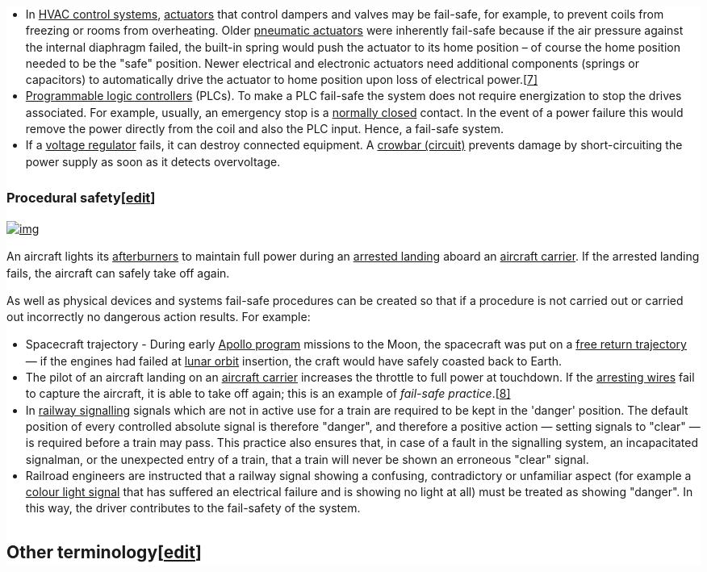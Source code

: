 - In [HVAC control systems](https://en.wikipedia.org/wiki/HVAC_control_system), [actuators](https://en.wikipedia.org/wiki/Actuators) that control dampers and valves may be fail-safe, for example, to prevent coils from freezing or rooms from overheating. Older [pneumatic actuators](https://en.wikipedia.org/wiki/Pneumatic_actuators) were inherently fail-safe because if the air pressure against the internal diaphragm failed, the built-in spring would push the actuator to its home position – of course the home position needed to be the "safe" position. Newer electrical and electronic actuators need additional components (springs or capacitors) to automatically drive the actuator to home position upon loss of electrical power.[[7\]](https://en.wikipedia.org/wiki/Fail-safe#cite_note-7)
- [Programmable logic controllers](https://en.wikipedia.org/wiki/Programmable_logic_controller) (PLCs). To make a PLC fail-safe the system does not require energization to stop the drives associated. For example, usually, an emergency stop is a [normally closed](https://en.wikipedia.org/wiki/Normally_closed) contact. In the event of a power failure this would remove the power directly from the coil and also the PLC input. Hence, a fail-safe system.
- If a [voltage regulator](https://en.wikipedia.org/wiki/Voltage_regulator) fails, it can destroy connected equipment. A [crowbar (circuit)](https://en.wikipedia.org/wiki/Crowbar_(circuit)) prevents damage by short-circuiting the power supply as soon as it detects overvoltage.

### Procedural safety[[edit](https://en.wikipedia.org/w/index.php?title=Fail-safe&action=edit&section=4)]

[![img](https://upload.wikimedia.org/wikipedia/commons/thumb/8/80/FA-18-Afterburners.jpg/220px-FA-18-Afterburners.jpg)](https://en.wikipedia.org/wiki/File:FA-18-Afterburners.jpg)

An aircraft lights its [afterburners](https://en.wikipedia.org/wiki/Afterburner) to maintain full power during an [arrested landing](https://en.wikipedia.org/wiki/Arrested_landing) aboard an [aircraft carrier](https://en.wikipedia.org/wiki/Aircraft_carrier). If the arrested landing fails, the aircraft can safely take off again.

As well as physical devices and systems fail-safe procedures can be created so that if a procedure is not carried out or carried out incorrectly no dangerous action results. For example:

- Spacecraft trajectory - During early [Apollo program](https://en.wikipedia.org/wiki/Apollo_program) missions to the Moon, the spacecraft was put on a [free return trajectory](https://en.wikipedia.org/wiki/Free_return_trajectory) — if the engines had failed at [lunar orbit](https://en.wikipedia.org/wiki/Lunar_orbit) insertion, the craft would have safely coasted back to Earth.
- The pilot of an aircraft landing on an [aircraft carrier](https://en.wikipedia.org/wiki/Aircraft_carrier) increases the throttle to full power at touchdown. If the [arresting wires](https://en.wikipedia.org/wiki/Arresting_wire) fail to capture the aircraft, it is able to take off again; this is an example of *fail-safe practice*.[[8\]](https://en.wikipedia.org/wiki/Fail-safe#cite_note-8)
- In [railway signalling](https://en.wikipedia.org/wiki/Railway_signalling) signals which are not in active use for a train are required to be kept in the 'danger' position. The default position of every controlled absolute signal is therefore "danger", and therefore a positive action — setting signals to "clear" — is required before a train may pass. This practice also ensures that, in case of a fault in the signalling system, an incapacitated signalman, or the unexpected entry of a train, that a train will never be shown an erroneous "clear" signal.
- Railroad engineers are instructed that a railway signal showing a confusing, contradictory or unfamiliar aspect (for example a [colour light signal](https://en.wikipedia.org/wiki/Railway_signalling#Colour_light_signals) that has suffered an electrical failure and is showing no light at all) must be treated as showing "danger". In this way, the driver contributes to the fail-safety of the system.

## Other terminology[[edit](https://en.wikipedia.org/w/index.php?title=Fail-safe&action=edit&section=5)]
